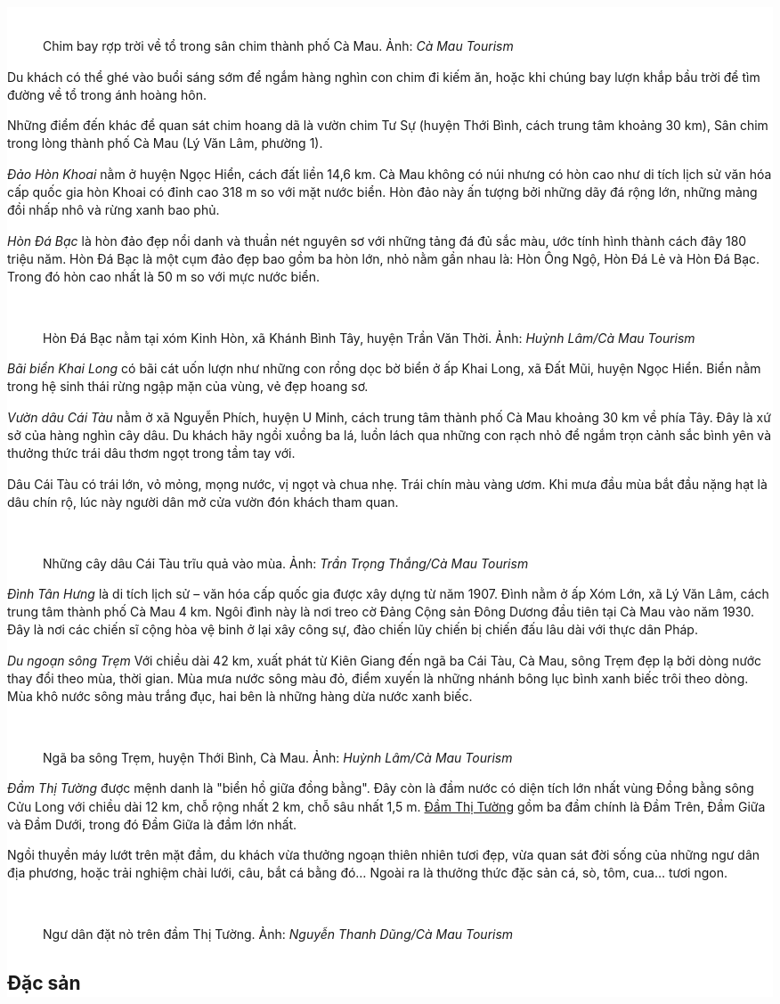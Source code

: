 <figure><img src="https://i1-dulich.vnecdn.net/2022/05/06/san-chim-Ca-Mau-png-4672-16492-7996-6888-1651827811.jpg?w=0&#x26;h=0&#x26;q=100&#x26;dpr=1&#x26;fit=crop&#x26;s=n19gt4-yLCyWnX4c84Nfig" alt=""><figcaption><p>Chim bay rợp trời về tổ trong sân chim thành phố Cà Mau. Ảnh: <em>Cà Mau Tourism</em></p></figcaption></figure>

Du khách có thể ghé vào buổi sáng sớm để ngắm hàng nghìn con chim đi kiếm ăn, hoặc khi chúng bay lượn khắp bầu trời để tìm đường về tổ trong ánh hoàng hôn.

Những điểm đến khác để quan sát chim hoang dã là vườn chim Tư Sự (huyện Thới Bình, cách trung tâm khoảng 30 km), Sân chim trong lòng thành phố Cà Mau (Lý Văn Lâm, phường 1).

_Đảo Hòn Khoai_ nằm ở huyện Ngọc Hiển, cách đất liền 14,6 km. Cà Mau không có núi nhưng có hòn cao như di tích lịch sử văn hóa cấp quốc gia hòn Khoai có đỉnh cao 318 m so với mặt nước biển. Hòn đảo này ấn tượng bởi những dãy đá rộng lớn, những mảng đồi nhấp nhô và rừng xanh bao phủ.

_Hòn Đá Bạc_ là hòn đảo đẹp nổi danh và thuần nét nguyên sơ với những tảng đá đủ sắc màu, ước tính hình thành cách đây 180 triệu năm. Hòn Đá Bạc là một cụm đảo đẹp bao gồm ba hòn lớn, nhỏ nằm gần nhau là: Hòn Ông Ngộ, Hòn Đá Lẻ và Hòn Đá Bạc. Trong đó hòn cao nhất là 50 m so với mực nước biển.

<figure><img src="https://i1-dulich.vnecdn.net/2022/05/06/hon-da-bac-Ca-Mau-png-8925-164-9535-4910-1651827812.jpg?w=0&#x26;h=0&#x26;q=100&#x26;dpr=1&#x26;fit=crop&#x26;s=wKnOdVtgWJZNcqTDcsdCeQ" alt=""><figcaption><p>Hòn Đá Bạc nằm tại xóm Kinh Hòn, xã Khánh Bình Tây, huyện Trần Văn Thời. Ảnh: <em>Huỳnh Lâm/Cà Mau Tourism</em></p></figcaption></figure>

_Bãi biển Khai Long_ có bãi cát uốn lượn như những con rồng dọc bờ biển ở ấp Khai Long, xã Đất Mũi, huyện Ngọc Hiển. Biển nằm trong hệ sinh thái rừng ngập mặn của vùng, vẻ đẹp hoang sơ.

_Vườn dâu Cái Tàu_ nằm ở xã Nguyễn Phích, huyện U Minh, cách trung tâm thành phố Cà Mau khoảng 30 km về phía Tây. Đây là xứ sở của hàng nghìn cây dâu. Du khách hãy ngồi xuồng ba lá, luồn lách qua những con rạch nhỏ để ngắm trọn cảnh sắc bình yên và thưởng thức trái dâu thơm ngọt trong tầm tay với.

Dâu Cái Tàu có trái lớn, vỏ mỏng, mọng nước, vị ngọt và chua nhẹ. Trái chín màu vàng ươm. Khi mưa đầu mùa bắt đầu nặng hạt là dâu chín rộ, lúc này người dân mở cửa vườn đón khách tham quan.

<figure><img src="https://i1-dulich.vnecdn.net/2022/05/06/vuon-dau-cai-tau-Ca-Mau-1730-1-9786-7422-1651827812.jpg?w=0&#x26;h=0&#x26;q=100&#x26;dpr=1&#x26;fit=crop&#x26;s=5xqGe9H0IwuSo8ycHH06wA" alt=""><figcaption><p>Những cây dâu Cái Tàu trĩu quả vào mùa. Ảnh: <em>Trần Trọng Thắng/Cà Mau Tourism</em></p></figcaption></figure>

_Đình Tân Hưng_ là di tích lịch sử – văn hóa cấp quốc gia được xây dựng từ năm 1907. Đình nằm ở ấp Xóm Lớn, xã Lý Văn Lâm, cách trung tâm thành phố Cà Mau 4 km. Ngôi đình này là nơi treo cờ Đảng Cộng sản Đông Dương đầu tiên tại Cà Mau vào năm 1930. Đây là nơi các chiến sĩ cộng hòa vệ binh ở lại xây công sự, đào chiến lũy chiến bị chiến đấu lâu dài với thực dân Pháp.

_Du ngoạn sông Trẹm_ Với chiều dài 42 km, xuất phát từ Kiên Giang đến ngã ba Cái Tàu, Cà Mau, sông Trẹm đẹp lạ bởi dòng nước thay đổi theo mùa, thời gian. Mùa mưa nước sông màu đỏ, điểm xuyến là những nhánh bông lục bình xanh biếc trôi theo dòng. Mùa khô nước sông màu trắng đục, hai bên là những hàng dừa nước xanh biếc.

<figure><img src="https://i1-dulich.vnecdn.net/2022/05/06/song-nuoc-Ca-Mau-02-7391-16492-2780-3448-1651827813.jpg?w=0&#x26;h=0&#x26;q=100&#x26;dpr=1&#x26;fit=crop&#x26;s=vV_5Ad5NmC6JifdO0V5mpA" alt=""><figcaption><p>Ngã ba sông Trẹm, huyện Thới Bình, Cà Mau. Ảnh: <em>Huỳnh Lâm/Cà Mau Tourism</em></p></figcaption></figure>

_Đầm Thị Tường_ được mệnh danh là "biển hồ giữa đồng bằng". Đây còn là đầm nước có diện tích lớn nhất vùng Đồng bằng sông Cửu Long với chiều dài 12 km, chỗ rộng nhất 2 km, chỗ sâu nhất 1,5 m. [Đầm Thị Tường](https://vnexpress.net/ve-ca-mau-bat-cua-4197100) gồm ba đầm chính là Đầm Trên, Đầm Giữa và Đầm Dưới, trong đó Đầm Giữa là đầm lớn nhất.

Ngồi thuyền máy lướt trên mặt đầm, du khách vừa thưởng ngoạn thiên nhiên tươi đẹp, vừa quan sát đời sống của những ngư dân địa phương, hoặc trải nghiệm chài lưới, câu, bắt cá bằng đó… Ngoài ra là thưởng thức đặc sản cá, sò, tôm, cua… tươi ngon.

<figure><img src="https://i1-dulich.vnecdn.net/2022/05/06/dam-thi-nai-Ca-Mau-png-4908-16-4573-1968-1651827813.jpg?w=0&#x26;h=0&#x26;q=100&#x26;dpr=1&#x26;fit=crop&#x26;s=79g2NOcW3OWtuiTbOahzyg" alt=""><figcaption><p>Ngư dân đặt nò trên đầm Thị Tường. Ảnh: <em>Nguyễn Thanh Dũng/Cà Mau Tourism</em></p></figcaption></figure>

## Đặc sản
